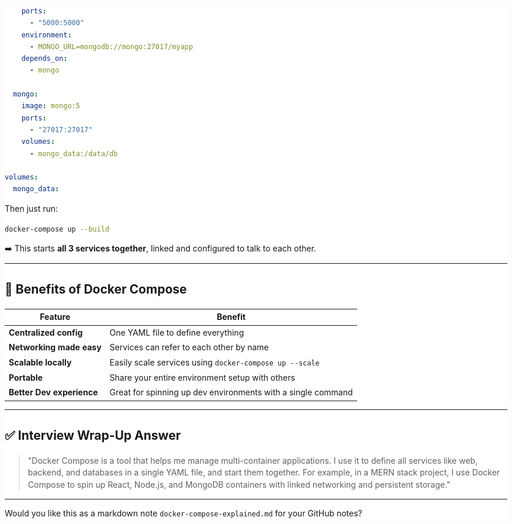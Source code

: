 ```yaml
    ports:
      - "5000:5000"
    environment:
      - MONGO_URL=mongodb://mongo:27017/myapp
    depends_on:
      - mongo

  mongo:
    image: mongo:5
    ports:
      - "27017:27017"
    volumes:
      - mongo_data:/data/db

volumes:
  mongo_data:
```

Then just run:
```bash
docker-compose up --build
```

➡️ This starts **all 3 services together**, linked and configured to talk to each other.

---

## 🚀 Benefits of Docker Compose

| Feature              | Benefit |
|----------------------|---------|
| **Centralized config** | One YAML file to define everything |
| **Networking made easy** | Services can refer to each other by name |
| **Scalable locally** | Easily scale services using `docker-compose up --scale` |
| **Portable** | Share your entire environment setup with others |
| **Better Dev experience** | Great for spinning up dev environments with a single command |

---

## ✅ Interview Wrap-Up Answer

> "Docker Compose is a tool that helps me manage multi-container applications. I use it to define all services like web, backend, and databases in a single YAML file, and start them together. For example, in a MERN stack project, I use Docker Compose to spin up React, Node.js, and MongoDB containers with linked networking and persistent storage."

---

Would you like this as a markdown note `docker-compose-explained.md` for your GitHub notes?
